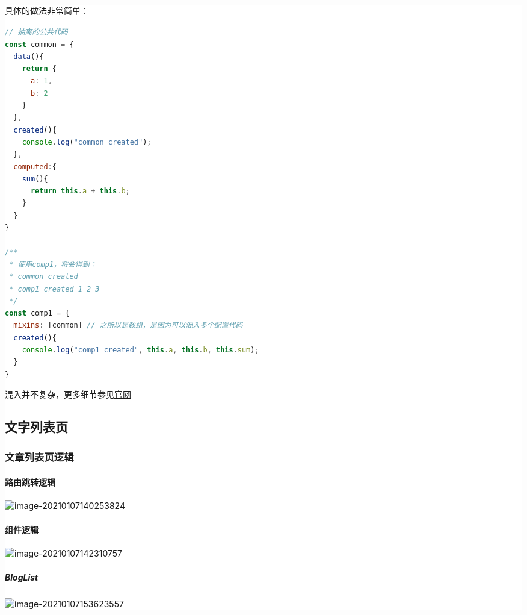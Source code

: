 具体的做法非常简单：

```js
// 抽离的公共代码
const common = {
  data(){
    return {
      a: 1,
      b: 2
    }
  },
  created(){
    console.log("common created");
  },
  computed:{
    sum(){
      return this.a + this.b;
    }
  }
}

/**
 * 使用comp1，将会得到：
 * common created
 * comp1 created 1 2 3
 */
const comp1 = {
  mixins: [common] // 之所以是数组，是因为可以混入多个配置代码
  created(){
    console.log("comp1 created", this.a, this.b, this.sum);
  }
}
```

混入并不复杂，更多细节参见[官网](https://cn.vuejs.org/v2/guide/mixins.html)

## 文字列表页

### 文章列表页逻辑

#### 路由跳转逻辑

![image-20210107140253824](http://mdrs.yuanjin.tech/img/20210107140253.png)

#### 组件逻辑

![image-20210107142310757](http://mdrs.yuanjin.tech/img/20210107142310.png)

##### BlogList

![image-20210107153623557](http://mdrs.yuanjin.tech/img/20210107153623.png)
